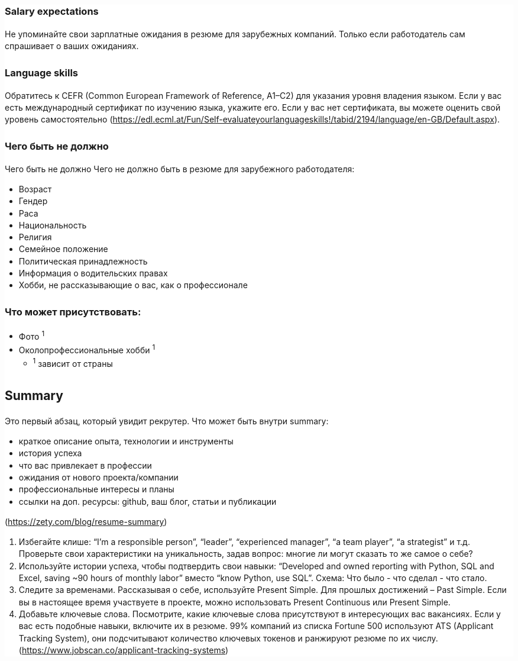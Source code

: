 ### Salary expectations
Не упоминайте свои зарплатные ожидания в резюме для зарубежных компаний. Только если работодатель сам спрашивает о ваших ожиданиях.

### Language skills
Обратитесь к CEFR (Common European Framework of Reference, A1–C2) для указания уровня владения языком. Если у вас есть международный сертификат по изучению языка, укажите его. Если у вас нет сертификата, вы можете оценить свой уровень самостоятельно (https://edl.ecml.at/Fun/Self-evaluateyourlanguageskills!/tabid/2194/language/en-GB/Default.aspx).

### Чего быть не должно
Чего быть не должно
Чего не должно быть в резюме для зарубежного работодателя:
* Возраст
* Гендер
* Раса
* Национальность
* Религия
* Семейное положение
* Политическая принадлежность
* Информация о водительских правах
* Хобби, не рассказывающие о вас, как о профессионале

### Что может присутствовать:
* Фото <SUP>1</SUP>
* Околопрофессиональные хобби <SUP>1</SUP>
  - <SUP>1</SUP> зависит от страны

## Summary
Это первый абзац, который увидит рекрутер.
Что может быть внутри summаry:
* краткое описание опыта, технологии и инструменты
* история успеха
* что вас привлекает в профессии
* ожидания от нового проекта/компании
* профессиональные интересы и планы
* ссылки на доп. ресурсы: github, ваш блог, статьи и публикации

(https://zety.com/blog/resume-summary)

1. Избегайте клише: “I’m a responsible person”, “leader”, “experienced manager”, “a team player”, “a strategist” и т.д. Проверьте свои характеристики на уникальность, задав вопрос: многие ли могут сказать то же самое о себе?
2. Используйте истории успеха, чтобы подтвердить свои навыки: “Developed and owned reporting with Python, SQL and Excel, saving ~90 hours of monthly labor” вместо “know Python, use SQL”. Схема: Что было - что сделал - что стало.
3. Следите за временами. Рассказывая о себе, используйте Present Simple. Для прошлых достижений – Past Simple. Если вы в настоящее время участвуете в проекте, можно использовать Present Continuous или Present Simple.
4. Добавьте ключевые слова. Посмотрите, какие ключевые слова присутствуют в интересующих вас вакансиях. Если у вас есть подобные навыки, включите их в резюме. 99% компаний из списка Fortune 500 используют ATS (Applicant Tracking System), они подсчитывают количество ключевых токенов и ранжируют резюме по их числу. (https://www.jobscan.co/applicant-tracking-systems)
